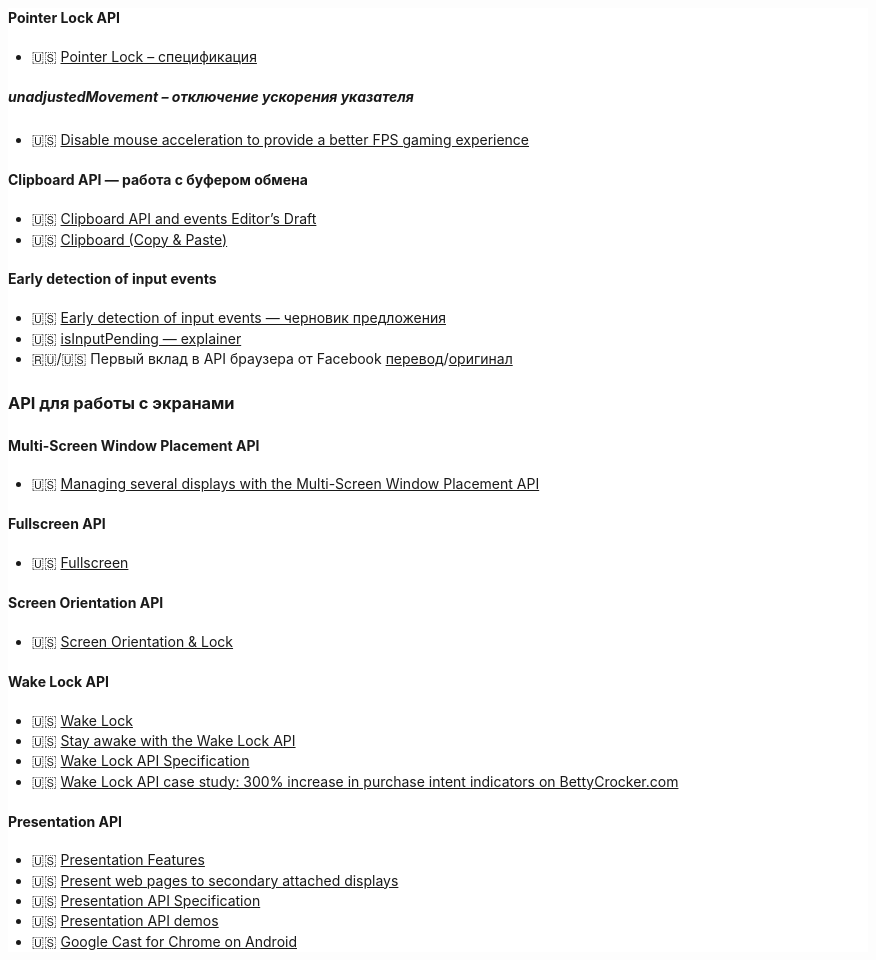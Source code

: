 #### Pointer Lock API

* 🇺🇸 [Pointer Lock – спецификация](https://www.w3.org/TR/pointerlock/)

##### unadjustedMovement – отключение ускорения указателя

* 🇺🇸 [Disable mouse acceleration to provide a better FPS gaming experience](https://web.dev/disable-mouse-acceleration/)

#### Clipboard API — работа с буфером обмена

* 🇺🇸 [Clipboard API and events Editor’s Draft](https://w3c.github.io/clipboard-apis/)
* 🇺🇸 [Clipboard (Copy & Paste)](https://whatwebcando.today/clipboard.html)

#### Early detection of input events

* 🇺🇸 [Early detection of input events — черновик предложения](https://wicg.github.io/is-input-pending/)
* 🇺🇸 [isInputPending — explainer](https://github.com/WICG/is-input-pending)
* 🇷🇺/🇺🇸 Первый вклад в API браузера от Facebook [перевод](https://habr.com/ru/post/451900/)/[оригинал](https://engineering.fb.com/developer-tools/isinputpending-api/)

### API для работы с экранами

#### Multi-Screen Window Placement API

* 🇺🇸 [Managing several displays with the Multi-Screen Window Placement API](https://web.dev/multi-screen-window-placement/)

#### Fullscreen API

* 🇺🇸 [Fullscreen](https://whatwebcando.today/fullscreen.html)

#### Screen Orientation API

* 🇺🇸 [Screen Orientation & Lock](https://whatwebcando.today/screen-orientation.html)

#### Wake Lock API

* 🇺🇸 [Wake Lock](https://whatwebcando.today/wake-lock.html)
* 🇺🇸 [Stay awake with the Wake Lock API](https://web.dev/wakelock/)
* 🇺🇸 [Wake Lock API Specification](https://w3c.github.io/wake-lock/)
* 🇺🇸 [Wake Lock API case study: 300% increase in purchase intent indicators on BettyCrocker.com](https://web.dev/betty-crocker/)

#### Presentation API

* 🇺🇸 [Presentation Features](https://whatwebcando.today/presentation.html)
* 🇺🇸 [Present web pages to secondary attached displays](https://developers.google.com/web/updates/2018/04/present-web-pages-to-secondary-attached-displays)
* 🇺🇸 [Presentation API Specification](https://w3c.github.io/presentation-api/)
* 🇺🇸 [Presentation API demos](https://www.w3.org/community/webscreens/presentation-api-demos/)
* 🇺🇸 [Google Cast for Chrome on Android](https://developers.google.com/web/updates/2015/11/presentation-api?hl=en)
